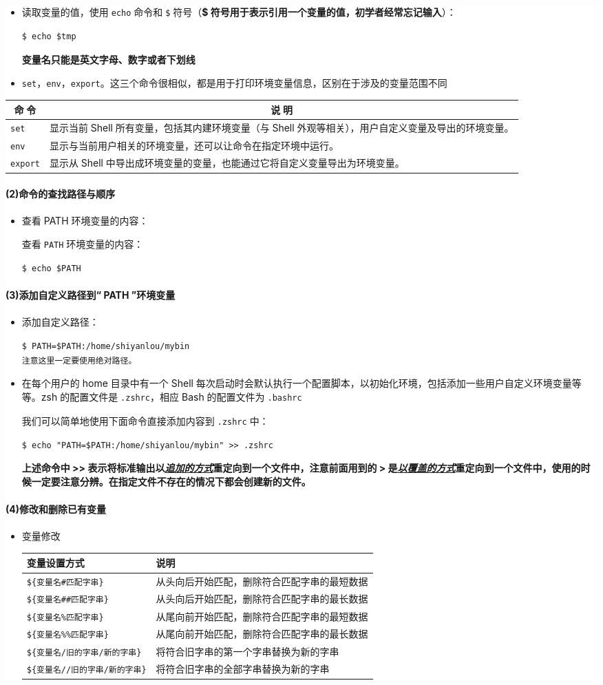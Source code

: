 - 读取变量的值，使用 `echo` 命令和 `$` 符号（**$ 符号用于表示引用一个变量的值，初学者经常忘记输入**）：

  ```
  $ echo $tmp
  ```

  **变量名只能是英文字母、数字或者下划线**



- `set`，`env`，`export`。这三个命令很相似，都是用于打印环境变量信息，区别在于涉及的变量范围不同

| 命 令    | 说 明                                                        |
| -------- | ------------------------------------------------------------ |
| `set`    | 显示当前 Shell 所有变量，包括其内建环境变量（与 Shell 外观等相关），用户自定义变量及导出的环境变量。 |
| `env`    | 显示与当前用户相关的环境变量，还可以让命令在指定环境中运行。 |
| `export` | 显示从 Shell 中导出成环境变量的变量，也能通过它将自定义变量导出为环境变量。 |

#### (2)命令的查找路径与顺序

- 查看 PATH 环境变量的内容：

  查看 `PATH` 环境变量的内容：

  ```
  $ echo $PATH
  ```

#### (3)添加自定义路径到“ PATH ”环境变量

- 添加自定义路径：

  ```
  $ PATH=$PATH:/home/shiyanlou/mybin
  注意这里一定要使用绝对路径。
  ```

- 在每个用户的 home 目录中有一个 Shell 每次启动时会默认执行一个配置脚本，以初始化环境，包括添加一些用户自定义环境变量等等。zsh 的配置文件是 `.zshrc`，相应 Bash 的配置文件为 `.bashrc` 

  我们可以简单地使用下面命令直接添加内容到 `.zshrc` 中：

  ```
  $ echo "PATH=$PATH:/home/shiyanlou/mybin" >> .zshrc
  ```

  **上述命令中 >> 表示将标准输出以<u>*追加的方式*</u>重定向到一个文件中，注意前面用到的 > 是<u>*以覆盖的方式*</u>重定向到一个文件中，使用的时候一定要注意分辨。在指定文件不存在的情况下都会创建新的文件。**

#### (4)修改和删除已有变量

- 变量修改

  | 变量设置方式                   | 说明                                         |
  | ------------------------------ | -------------------------------------------- |
  | `${变量名#匹配字串}`           | 从头向后开始匹配，删除符合匹配字串的最短数据 |
  | `${变量名##匹配字串}`          | 从头向后开始匹配，删除符合匹配字串的最长数据 |
  | `${变量名%匹配字串}`           | 从尾向前开始匹配，删除符合匹配字串的最短数据 |
  | `${变量名%%匹配字串}`          | 从尾向前开始匹配，删除符合匹配字串的最长数据 |
  | `${变量名/旧的字串/新的字串}`  | 将符合旧字串的第一个字串替换为新的字串       |
  | `${变量名//旧的字串/新的字串}` | 将符合旧字串的全部字串替换为新的字串         |
